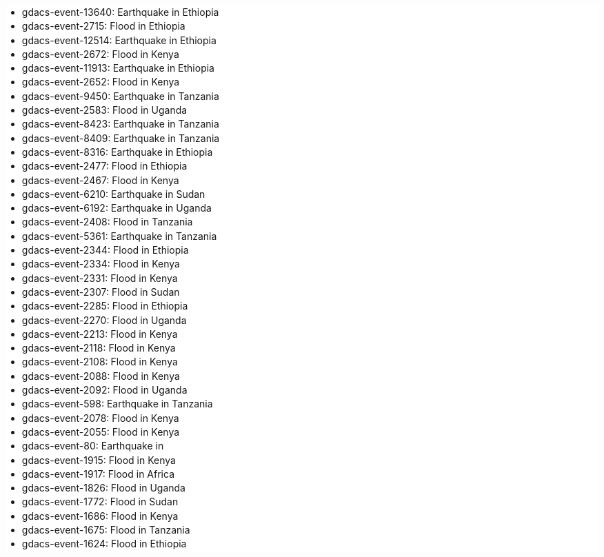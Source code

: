   - gdacs-event-13640: Earthquake in Ethiopia
  - gdacs-event-2715: Flood in Ethiopia
  - gdacs-event-12514: Earthquake in Ethiopia
  - gdacs-event-2672: Flood in Kenya
  - gdacs-event-11913: Earthquake in Ethiopia
  - gdacs-event-2652: Flood in Kenya
  - gdacs-event-9450: Earthquake in Tanzania
  - gdacs-event-2583: Flood in Uganda
  - gdacs-event-8423: Earthquake in Tanzania
  - gdacs-event-8409: Earthquake in Tanzania
  - gdacs-event-8316: Earthquake in Ethiopia
  - gdacs-event-2477: Flood in Ethiopia
  - gdacs-event-2467: Flood in Kenya
  - gdacs-event-6210: Earthquake in Sudan
  - gdacs-event-6192: Earthquake in Uganda
  - gdacs-event-2408: Flood in Tanzania
  - gdacs-event-5361: Earthquake in Tanzania
  - gdacs-event-2344: Flood in Ethiopia
  - gdacs-event-2334: Flood in Kenya
  - gdacs-event-2331: Flood in Kenya
  - gdacs-event-2307: Flood in Sudan
  - gdacs-event-2285: Flood in Ethiopia
  - gdacs-event-2270: Flood in Uganda
  - gdacs-event-2213: Flood in Kenya
  - gdacs-event-2118: Flood in Kenya
  - gdacs-event-2108: Flood in Kenya
  - gdacs-event-2088: Flood in Kenya
  - gdacs-event-2092: Flood in Uganda
  - gdacs-event-598: Earthquake in Tanzania
  - gdacs-event-2078: Flood in Kenya
  - gdacs-event-2055: Flood in Kenya
  - gdacs-event-80: Earthquake in 
  - gdacs-event-1915: Flood in Kenya
  - gdacs-event-1917: Flood in Africa
  - gdacs-event-1826: Flood in Uganda
  - gdacs-event-1772: Flood in Sudan
  - gdacs-event-1686: Flood in Kenya 
  - gdacs-event-1675: Flood in Tanzania 
  - gdacs-event-1624: Flood in Ethiopia 